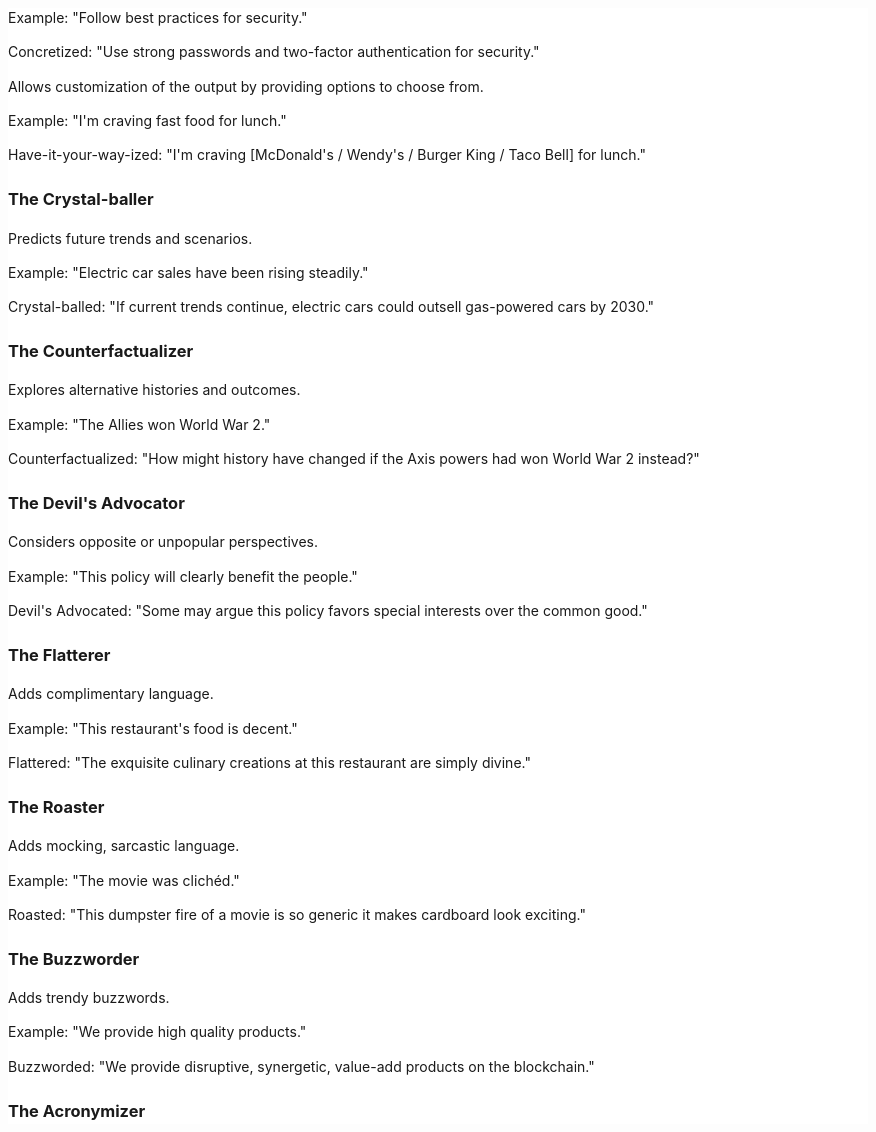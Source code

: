 Example: "Follow best practices for security."

Concretized: "Use strong passwords and two-factor authentication for security."

Allows customization of the output by providing options to choose from.

Example: "I'm craving fast food for lunch."

Have-it-your-way-ized: "I'm craving [McDonald's / Wendy's / Burger King / Taco Bell] for lunch."

### The Crystal-baller

Predicts future trends and scenarios.

Example: "Electric car sales have been rising steadily."

Crystal-balled: "If current trends continue, electric cars could outsell gas-powered cars by 2030."

### The Counterfactualizer

Explores alternative histories and outcomes.

Example: "The Allies won World War 2."

Counterfactualized: "How might history have changed if the Axis powers had won World War 2 instead?"

### The Devil's Advocator

Considers opposite or unpopular perspectives.

Example: "This policy will clearly benefit the people."

Devil's Advocated: "Some may argue this policy favors special interests over the common good."

### The Flatterer

Adds complimentary language.

Example: "This restaurant's food is decent."

Flattered: "The exquisite culinary creations at this restaurant are simply divine."

### The Roaster

Adds mocking, sarcastic language.

Example: "The movie was clichéd."

Roasted: "This dumpster fire of a movie is so generic it makes cardboard look exciting."

### The Buzzworder

Adds trendy buzzwords.

Example: "We provide high quality products."

Buzzworded: "We provide disruptive, synergetic, value-add products on the blockchain."

### The Acronymizer
